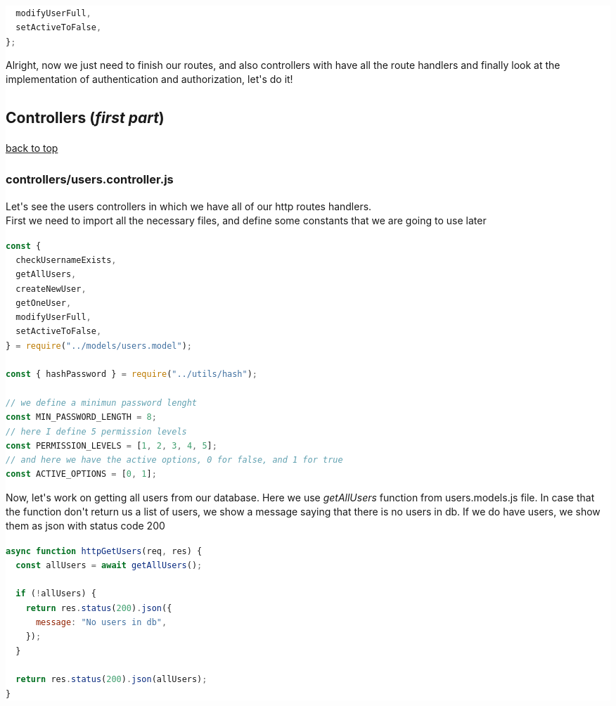 ```js
  modifyUserFull,
  setActiveToFalse,
};
```

Alright, now we just need to finish our routes, and also controllers with have all the route
handlers and finally look at the implementation of authentication and authorization, let's do it!

## Controllers (_first part_)

<a href="#">back to top</a>

### controllers/users.controller.js

Let's see the users controllers in which we have all of our http routes handlers.  
First we need to import all the necessary files, and define some constants that we are going to use later

```js
const {
  checkUsernameExists,
  getAllUsers,
  createNewUser,
  getOneUser,
  modifyUserFull,
  setActiveToFalse,
} = require("../models/users.model");

const { hashPassword } = require("../utils/hash");

// we define a minimun password lenght
const MIN_PASSWORD_LENGTH = 8;
// here I define 5 permission levels
const PERMISSION_LEVELS = [1, 2, 3, 4, 5];
// and here we have the active options, 0 for false, and 1 for true
const ACTIVE_OPTIONS = [0, 1];
```

Now, let's work on getting all users from our database. Here we use _getAllUsers_ function
from users.models.js file. In case that the function don't return us a list of users,
we show a message saying that there is no users in db. If we do have users, we show them as json with status code 200

```js
async function httpGetUsers(req, res) {
  const allUsers = await getAllUsers();

  if (!allUsers) {
    return res.status(200).json({
      message: "No users in db",
    });
  }

  return res.status(200).json(allUsers);
}
```
